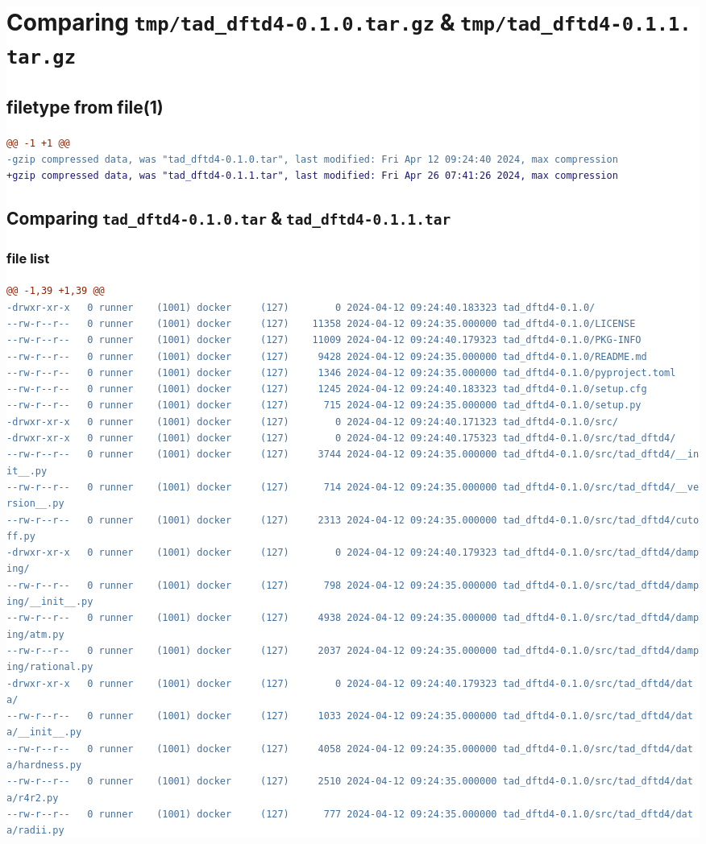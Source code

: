 # Comparing `tmp/tad_dftd4-0.1.0.tar.gz` & `tmp/tad_dftd4-0.1.1.tar.gz`

## filetype from file(1)

```diff
@@ -1 +1 @@
-gzip compressed data, was "tad_dftd4-0.1.0.tar", last modified: Fri Apr 12 09:24:40 2024, max compression
+gzip compressed data, was "tad_dftd4-0.1.1.tar", last modified: Fri Apr 26 07:41:26 2024, max compression
```

## Comparing `tad_dftd4-0.1.0.tar` & `tad_dftd4-0.1.1.tar`

### file list

```diff
@@ -1,39 +1,39 @@
-drwxr-xr-x   0 runner    (1001) docker     (127)        0 2024-04-12 09:24:40.183323 tad_dftd4-0.1.0/
--rw-r--r--   0 runner    (1001) docker     (127)    11358 2024-04-12 09:24:35.000000 tad_dftd4-0.1.0/LICENSE
--rw-r--r--   0 runner    (1001) docker     (127)    11009 2024-04-12 09:24:40.179323 tad_dftd4-0.1.0/PKG-INFO
--rw-r--r--   0 runner    (1001) docker     (127)     9428 2024-04-12 09:24:35.000000 tad_dftd4-0.1.0/README.md
--rw-r--r--   0 runner    (1001) docker     (127)     1346 2024-04-12 09:24:35.000000 tad_dftd4-0.1.0/pyproject.toml
--rw-r--r--   0 runner    (1001) docker     (127)     1245 2024-04-12 09:24:40.183323 tad_dftd4-0.1.0/setup.cfg
--rw-r--r--   0 runner    (1001) docker     (127)      715 2024-04-12 09:24:35.000000 tad_dftd4-0.1.0/setup.py
-drwxr-xr-x   0 runner    (1001) docker     (127)        0 2024-04-12 09:24:40.171323 tad_dftd4-0.1.0/src/
-drwxr-xr-x   0 runner    (1001) docker     (127)        0 2024-04-12 09:24:40.175323 tad_dftd4-0.1.0/src/tad_dftd4/
--rw-r--r--   0 runner    (1001) docker     (127)     3744 2024-04-12 09:24:35.000000 tad_dftd4-0.1.0/src/tad_dftd4/__init__.py
--rw-r--r--   0 runner    (1001) docker     (127)      714 2024-04-12 09:24:35.000000 tad_dftd4-0.1.0/src/tad_dftd4/__version__.py
--rw-r--r--   0 runner    (1001) docker     (127)     2313 2024-04-12 09:24:35.000000 tad_dftd4-0.1.0/src/tad_dftd4/cutoff.py
-drwxr-xr-x   0 runner    (1001) docker     (127)        0 2024-04-12 09:24:40.179323 tad_dftd4-0.1.0/src/tad_dftd4/damping/
--rw-r--r--   0 runner    (1001) docker     (127)      798 2024-04-12 09:24:35.000000 tad_dftd4-0.1.0/src/tad_dftd4/damping/__init__.py
--rw-r--r--   0 runner    (1001) docker     (127)     4938 2024-04-12 09:24:35.000000 tad_dftd4-0.1.0/src/tad_dftd4/damping/atm.py
--rw-r--r--   0 runner    (1001) docker     (127)     2037 2024-04-12 09:24:35.000000 tad_dftd4-0.1.0/src/tad_dftd4/damping/rational.py
-drwxr-xr-x   0 runner    (1001) docker     (127)        0 2024-04-12 09:24:40.179323 tad_dftd4-0.1.0/src/tad_dftd4/data/
--rw-r--r--   0 runner    (1001) docker     (127)     1033 2024-04-12 09:24:35.000000 tad_dftd4-0.1.0/src/tad_dftd4/data/__init__.py
--rw-r--r--   0 runner    (1001) docker     (127)     4058 2024-04-12 09:24:35.000000 tad_dftd4-0.1.0/src/tad_dftd4/data/hardness.py
--rw-r--r--   0 runner    (1001) docker     (127)     2510 2024-04-12 09:24:35.000000 tad_dftd4-0.1.0/src/tad_dftd4/data/r4r2.py
--rw-r--r--   0 runner    (1001) docker     (127)      777 2024-04-12 09:24:35.000000 tad_dftd4-0.1.0/src/tad_dftd4/data/radii.py
```